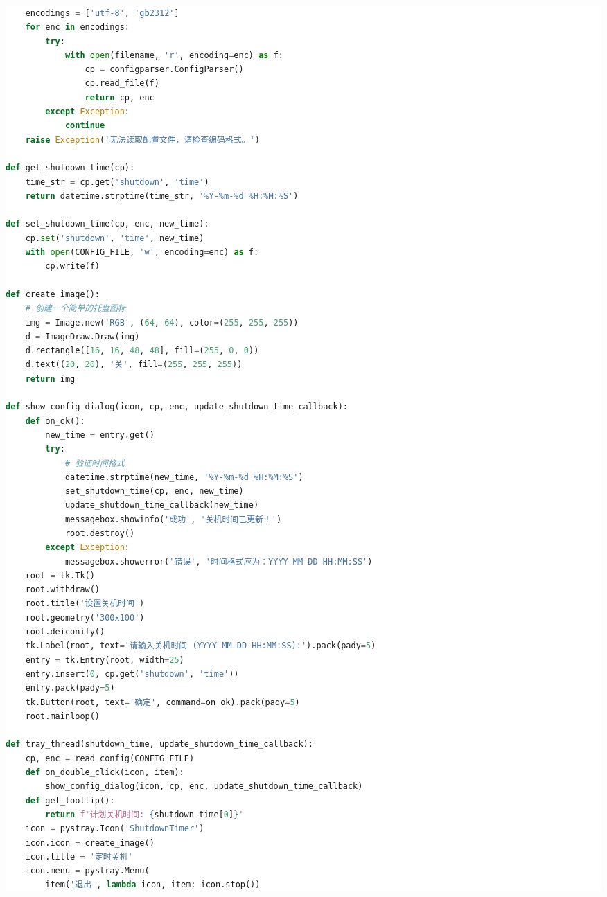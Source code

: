 ```python
    encodings = ['utf-8', 'gb2312']
    for enc in encodings:
        try:
            with open(filename, 'r', encoding=enc) as f:
                cp = configparser.ConfigParser()
                cp.read_file(f)
                return cp, enc
        except Exception:
            continue
    raise Exception('无法读取配置文件，请检查编码格式。')

def get_shutdown_time(cp):
    time_str = cp.get('shutdown', 'time')
    return datetime.strptime(time_str, '%Y-%m-%d %H:%M:%S')

def set_shutdown_time(cp, enc, new_time):
    cp.set('shutdown', 'time', new_time)
    with open(CONFIG_FILE, 'w', encoding=enc) as f:
        cp.write(f)

def create_image():
    # 创建一个简单的托盘图标
    img = Image.new('RGB', (64, 64), color=(255, 255, 255))
    d = ImageDraw.Draw(img)
    d.rectangle([16, 16, 48, 48], fill=(255, 0, 0))
    d.text((20, 20), '关', fill=(255, 255, 255))
    return img

def show_config_dialog(icon, cp, enc, update_shutdown_time_callback):
    def on_ok():
        new_time = entry.get()
        try:
            # 验证时间格式
            datetime.strptime(new_time, '%Y-%m-%d %H:%M:%S')
            set_shutdown_time(cp, enc, new_time)
            update_shutdown_time_callback(new_time)
            messagebox.showinfo('成功', '关机时间已更新！')
            root.destroy()
        except Exception:
            messagebox.showerror('错误', '时间格式应为：YYYY-MM-DD HH:MM:SS')
    root = tk.Tk()
    root.withdraw()
    root.title('设置关机时间')
    root.geometry('300x100')
    root.deiconify()
    tk.Label(root, text='请输入关机时间 (YYYY-MM-DD HH:MM:SS):').pack(pady=5)
    entry = tk.Entry(root, width=25)
    entry.insert(0, cp.get('shutdown', 'time'))
    entry.pack(pady=5)
    tk.Button(root, text='确定', command=on_ok).pack(pady=5)
    root.mainloop()

def tray_thread(shutdown_time, update_shutdown_time_callback):
    cp, enc = read_config(CONFIG_FILE)
    def on_double_click(icon, item):
        show_config_dialog(icon, cp, enc, update_shutdown_time_callback)
    def get_tooltip():
        return f'计划关机时间: {shutdown_time[0]}'
    icon = pystray.Icon('ShutdownTimer')
    icon.icon = create_image()
    icon.title = '定时关机'
    icon.menu = pystray.Menu(
        item('退出', lambda icon, item: icon.stop())
```